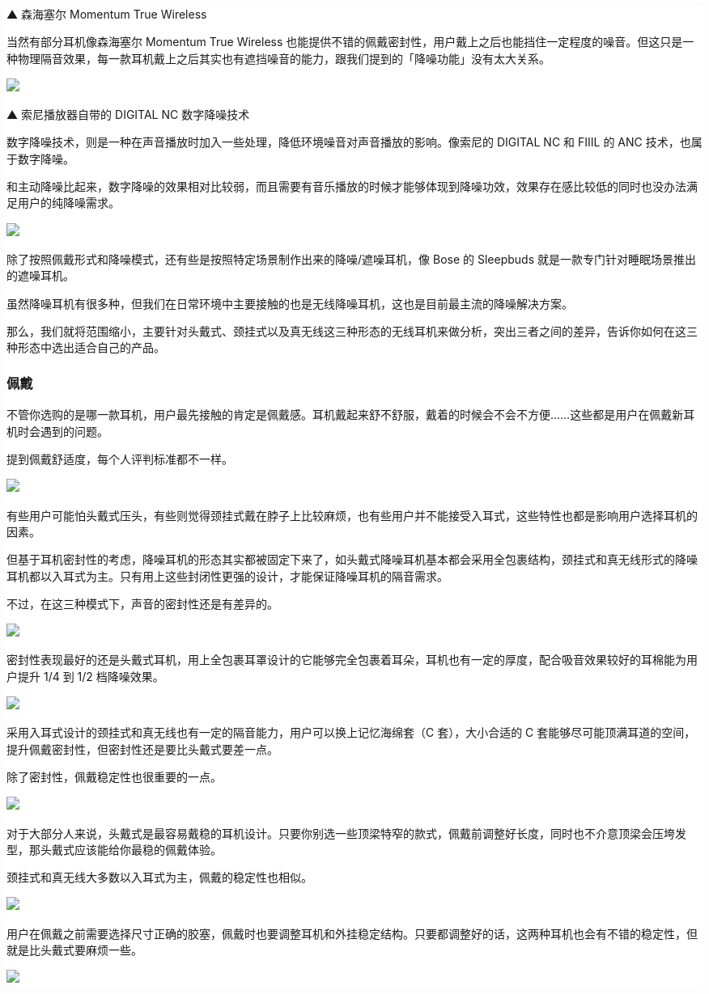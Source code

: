 ▲ 森海塞尔 Momentum True Wireless

当然有部分耳机像森海塞尔 Momentum True Wireless 也能提供不错的佩戴密封性，用户戴上之后也能挡住一定程度的噪音。但这只是一种物理隔音效果，每一款耳机戴上之后其实也有遮挡噪音的能力，跟我们提到的「降噪功能」没有太大关系。

![](https://s3.ifanr.com/wp-content/uploads/2018/11/SONY-A55-ifanr-11.jpg!720)

▲ 索尼播放器自带的 DIGITAL NC 数字降噪技术

数字降噪技术，则是一种在声音播放时加入一些处理，降低环境噪音对声音播放的影响。像索尼的 DIGITAL NC 和 FIIIL 的 ANC 技术，也属于数字降噪。

和主动降噪比起来，数字降噪的效果相对比较弱，而且需要有音乐播放的时候才能够体现到降噪功效，效果存在感比较低的同时也没办法满足用户的纯降噪需求。

![](https://s3.ifanr.com/wp-content/uploads/2018/10/DSC00528.jpg!720)

除了按照佩戴形式和降噪模式，还有些是按照特定场景制作出来的降噪/遮噪耳机，像 Bose 的 Sleepbuds 就是一款专门针对睡眠场景推出的遮噪耳机。

虽然降噪耳机有很多种，但我们在日常环境中主要接触的也是无线降噪耳机，这也是目前最主流的降噪解决方案。

那么，我们就将范围缩小，主要针对头戴式、颈挂式以及真无线这三种形态的无线耳机来做分析，突出三者之间的差异，告诉你如何在这三种形态中选出适合自己的产品。

### 佩戴

不管你选购的是哪一款耳机，用户最先接触的肯定是佩戴感。耳机戴起来舒不舒服，戴着的时候会不会不方便……这些都是用户在佩戴新耳机时会遇到的问题。

提到佩戴舒适度，每个人评判标准都不一样。

![](https://s3.ifanr.com/wp-content/uploads/2019/08/NCH-CHOICE-12.jpg!720)

有些用户可能怕头戴式压头，有些则觉得颈挂式戴在脖子上比较麻烦，也有些用户并不能接受入耳式，这些特性也都是影响用户选择耳机的因素。

但基于耳机密封性的考虑，降噪耳机的形态其实都被固定下来了，如头戴式降噪耳机基本都会采用全包裹结构，颈挂式和真无线形式的降噪耳机都以入耳式为主。只有用上这些封闭性更强的设计，才能保证降噪耳机的隔音需求。

不过，在这三种模式下，声音的密封性还是有差异的。

![](https://s3.ifanr.com/wp-content/uploads/2019/07/Bose700vsWH1000XM3-8.jpg!720)

密封性表现最好的还是头戴式耳机，用上全包裹耳罩设计的它能够完全包裹着耳朵，耳机也有一定的厚度，配合吸音效果较好的耳棉能为用户提升 1/4 到 1/2 档降噪效果。

![](https://s3.ifanr.com/wp-content/uploads/2019/08/NCH-CHOICE-4.jpg!720)

采用入耳式设计的颈挂式和真无线也有一定的隔音能力，用户可以换上记忆海绵套（C 套），大小合适的 C 套能够尽可能顶满耳道的空间，提升佩戴密封性，但密封性还是要比头戴式要差一点。

除了密封性，佩戴稳定性也很重要的一点。

![](https://s3.ifanr.com/wp-content/uploads/2019/07/Bose700vsWH1000XM3-10.jpg!720)

对于大部分人来说，头戴式是最容易戴稳的耳机设计。只要你别选一些顶梁特窄的款式，佩戴前调整好长度，同时也不介意顶梁会压垮发型，那头戴式应该能给你最稳的佩戴体验。

颈挂式和真无线大多数以入耳式为主，佩戴的稳定性也相似。

![](https://s3.ifanr.com/wp-content/uploads/2019/07/WF1000XM3-37-1.jpg!720)

用户在佩戴之前需要选择尺寸正确的胶塞，佩戴时也要调整耳机和外挂稳定结构。只要都调整好的话，这两种耳机也会有不错的稳定性，但就是比头戴式要麻烦一些。

![](https://s3.ifanr.com/wp-content/uploads/2019/08/NCH-CHOICE-6.jpg!720)
